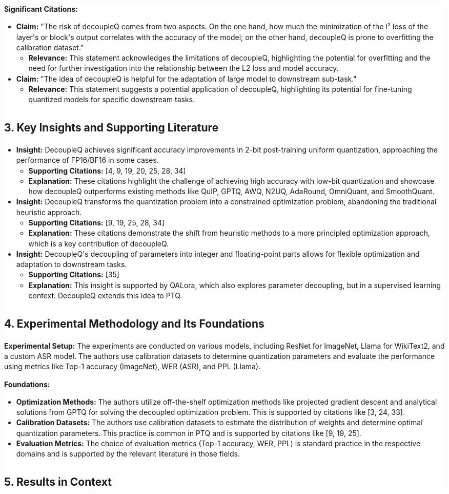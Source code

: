 **Significant Citations:**

* **Claim:** "The risk of decoupleQ comes from two aspects. On the one hand, how much the minimization of the l² loss of the layer's or block's output correlates with the accuracy of the model; on the other hand, decoupleQ is prone to overfitting the calibration dataset."
    * **Relevance:** This statement acknowledges the limitations of decoupleQ, highlighting the potential for overfitting and the need for further investigation into the relationship between the L2 loss and model accuracy.
* **Claim:** "The idea of decoupleQ is helpful for the adaptation of large model to downstream sub-task."
    * **Relevance:** This statement suggests a potential application of decoupleQ, highlighting its potential for fine-tuning quantized models for specific downstream tasks.


## 3. Key Insights and Supporting Literature

* **Insight:** DecoupleQ achieves significant accuracy improvements in 2-bit post-training uniform quantization, approaching the performance of FP16/BF16 in some cases.
    * **Supporting Citations:** [4, 9, 19, 20, 25, 28, 34]
    * **Explanation:** These citations highlight the challenge of achieving high accuracy with low-bit quantization and showcase how decoupleQ outperforms existing methods like QuIP, GPTQ, AWQ, N2UQ, AdaRound, OmniQuant, and SmoothQuant.
* **Insight:** DecoupleQ transforms the quantization problem into a constrained optimization problem, abandoning the traditional heuristic approach.
    * **Supporting Citations:** [9, 19, 25, 28, 34]
    * **Explanation:** These citations demonstrate the shift from heuristic methods to a more principled optimization approach, which is a key contribution of decoupleQ.
* **Insight:** DecoupleQ's decoupling of parameters into integer and floating-point parts allows for flexible optimization and adaptation to downstream tasks.
    * **Supporting Citations:** [35]
    * **Explanation:** This insight is supported by QALora, which also explores parameter decoupling, but in a supervised learning context. DecoupleQ extends this idea to PTQ.


## 4. Experimental Methodology and Its Foundations

**Experimental Setup:** The experiments are conducted on various models, including ResNet for ImageNet, Llama for WikiText2, and a custom ASR model. The authors use calibration datasets to determine quantization parameters and evaluate the performance using metrics like Top-1 accuracy (ImageNet), WER (ASR), and PPL (Llama).

**Foundations:**

* **Optimization Methods:** The authors utilize off-the-shelf optimization methods like projected gradient descent and analytical solutions from GPTQ for solving the decoupled optimization problem. This is supported by citations like [3, 24, 33].
* **Calibration Datasets:** The authors use calibration datasets to estimate the distribution of weights and determine optimal quantization parameters. This practice is common in PTQ and is supported by citations like [9, 19, 25].
* **Evaluation Metrics:** The choice of evaluation metrics (Top-1 accuracy, WER, PPL) is standard practice in the respective domains and is supported by the relevant literature in those fields.


## 5. Results in Context
